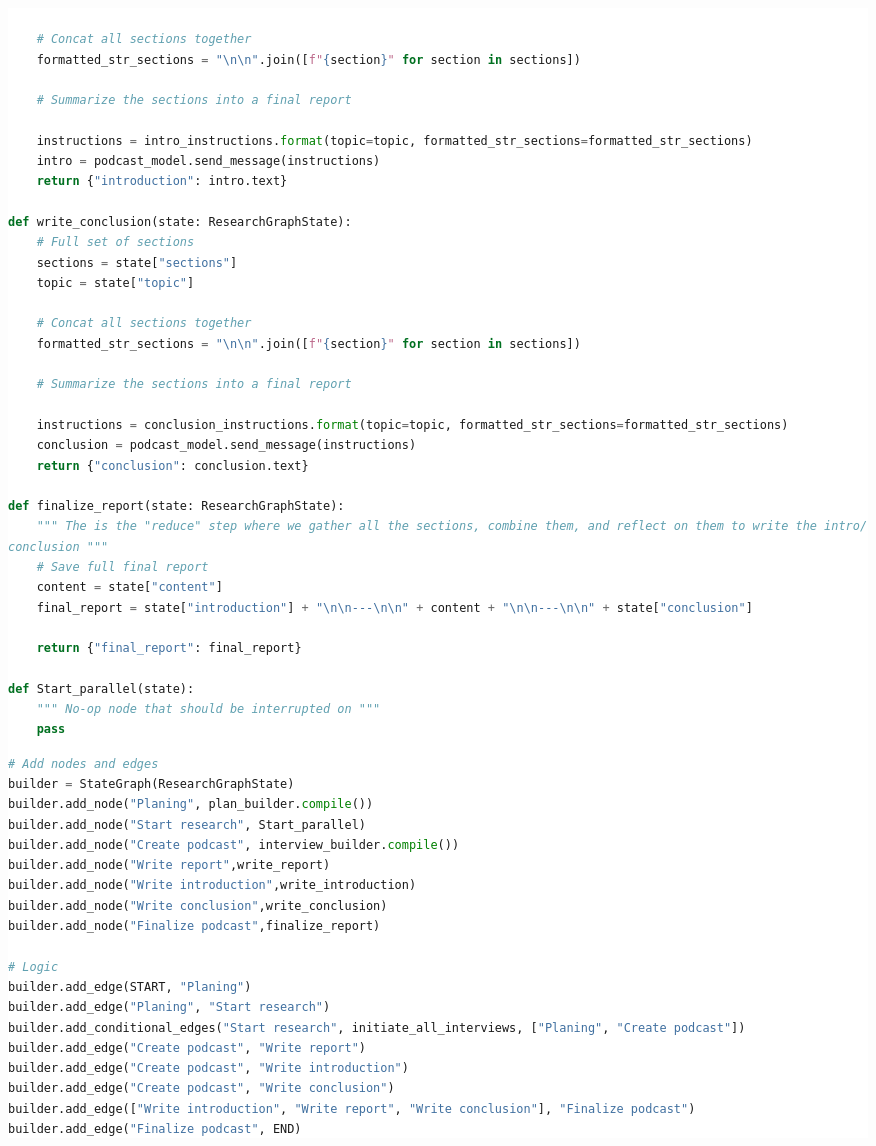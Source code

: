 ```python

    # Concat all sections together
    formatted_str_sections = "\n\n".join([f"{section}" for section in sections])

    # Summarize the sections into a final report

    instructions = intro_instructions.format(topic=topic, formatted_str_sections=formatted_str_sections)
    intro = podcast_model.send_message(instructions)
    return {"introduction": intro.text}

def write_conclusion(state: ResearchGraphState):
    # Full set of sections
    sections = state["sections"]
    topic = state["topic"]

    # Concat all sections together
    formatted_str_sections = "\n\n".join([f"{section}" for section in sections])

    # Summarize the sections into a final report

    instructions = conclusion_instructions.format(topic=topic, formatted_str_sections=formatted_str_sections)
    conclusion = podcast_model.send_message(instructions)
    return {"conclusion": conclusion.text}

def finalize_report(state: ResearchGraphState):
    """ The is the "reduce" step where we gather all the sections, combine them, and reflect on them to write the intro/conclusion """
    # Save full final report
    content = state["content"]
    final_report = state["introduction"] + "\n\n---\n\n" + content + "\n\n---\n\n" + state["conclusion"]

    return {"final_report": final_report}

def Start_parallel(state):
    """ No-op node that should be interrupted on """
    pass
```


```python
# Add nodes and edges
builder = StateGraph(ResearchGraphState)
builder.add_node("Planing", plan_builder.compile())
builder.add_node("Start research", Start_parallel)
builder.add_node("Create podcast", interview_builder.compile())
builder.add_node("Write report",write_report)
builder.add_node("Write introduction",write_introduction)
builder.add_node("Write conclusion",write_conclusion)
builder.add_node("Finalize podcast",finalize_report)

# Logic
builder.add_edge(START, "Planing")
builder.add_edge("Planing", "Start research")
builder.add_conditional_edges("Start research", initiate_all_interviews, ["Planing", "Create podcast"])
builder.add_edge("Create podcast", "Write report")
builder.add_edge("Create podcast", "Write introduction")
builder.add_edge("Create podcast", "Write conclusion")
builder.add_edge(["Write introduction", "Write report", "Write conclusion"], "Finalize podcast")
builder.add_edge("Finalize podcast", END)

```